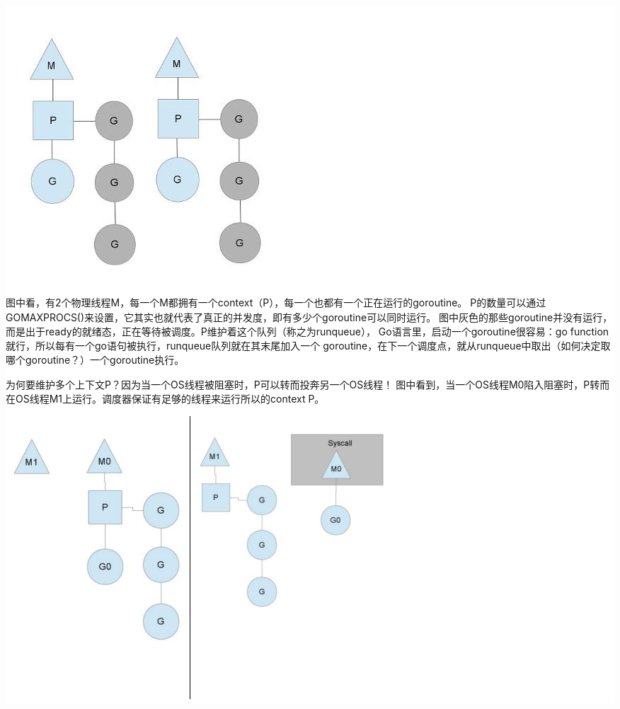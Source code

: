 ![](/images/3fa3fa7e-18ee-4db2-b2ce-8455f7eb803a.png)

图中看，有2个物理线程M，每一个M都拥有一个context（P），每一个也都有一个正在运行的goroutine。
P的数量可以通过GOMAXPROCS()来设置，它其实也就代表了真正的并发度，即有多少个goroutine可以同时运行。
图中灰色的那些goroutine并没有运行，而是出于ready的就绪态，正在等待被调度。P维护着这个队列（称之为runqueue），
Go语言里，启动一个goroutine很容易：go function 就行，所以每有一个go语句被执行，runqueue队列就在其末尾加入一个
goroutine，在下一个调度点，就从runqueue中取出（如何决定取哪个goroutine？）一个goroutine执行。

为何要维护多个上下文P？因为当一个OS线程被阻塞时，P可以转而投奔另一个OS线程！
图中看到，当一个OS线程M0陷入阻塞时，P转而在OS线程M1上运行。调度器保证有足够的线程来运行所以的context P。

![](/images/f3d3e8c9-630d-422b-86f5-728100c6c5db.png)
